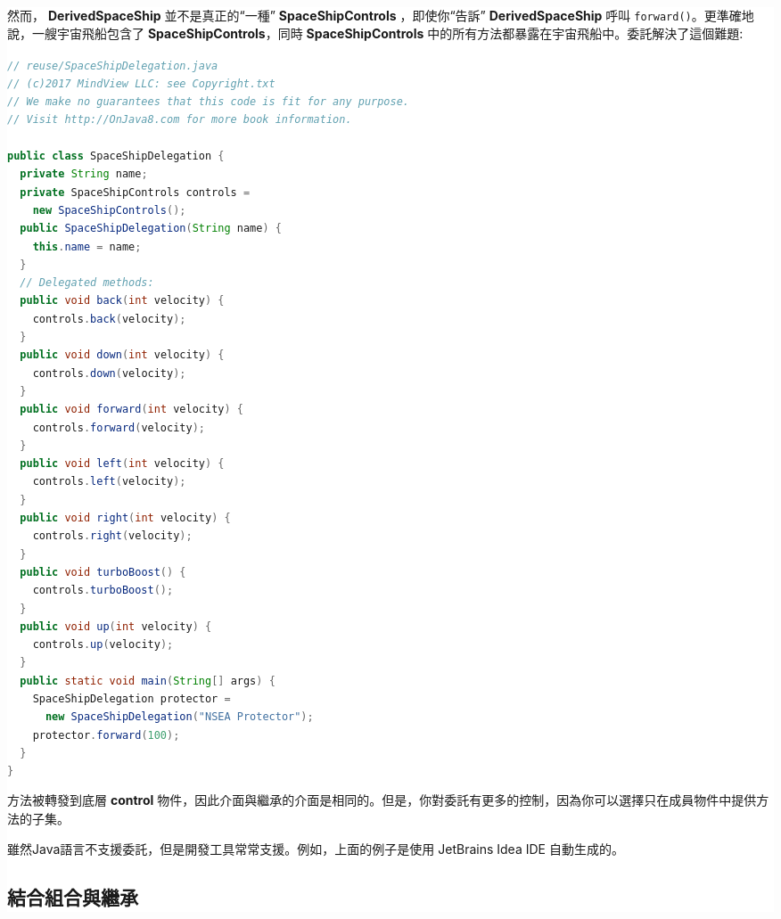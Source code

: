 然而， **DerivedSpaceShip** 並不是真正的“一種” **SpaceShipControls** ，即使你“告訴” **DerivedSpaceShip** 呼叫 `forward()`。更準確地說，一艘宇宙飛船包含了 **SpaceShipControls**，同時 **SpaceShipControls** 中的所有方法都暴露在宇宙飛船中。委託解決了這個難題:

```java
// reuse/SpaceShipDelegation.java
// (c)2017 MindView LLC: see Copyright.txt
// We make no guarantees that this code is fit for any purpose.
// Visit http://OnJava8.com for more book information.

public class SpaceShipDelegation {
  private String name;
  private SpaceShipControls controls =
    new SpaceShipControls();
  public SpaceShipDelegation(String name) {
    this.name = name;
  }
  // Delegated methods:
  public void back(int velocity) {
    controls.back(velocity);
  }
  public void down(int velocity) {
    controls.down(velocity);
  }
  public void forward(int velocity) {
    controls.forward(velocity);
  }
  public void left(int velocity) {
    controls.left(velocity);
  }
  public void right(int velocity) {
    controls.right(velocity);
  }
  public void turboBoost() {
    controls.turboBoost();
  }
  public void up(int velocity) {
    controls.up(velocity);
  }
  public static void main(String[] args) {
    SpaceShipDelegation protector =
      new SpaceShipDelegation("NSEA Protector");
    protector.forward(100);
  }
}

```

方法被轉發到底層 **control** 物件，因此介面與繼承的介面是相同的。但是，你對委託有更多的控制，因為你可以選擇只在成員物件中提供方法的子集。

雖然Java語言不支援委託，但是開發工具常常支援。例如，上面的例子是使用 JetBrains Idea IDE 自動生成的。



## 結合組合與繼承
